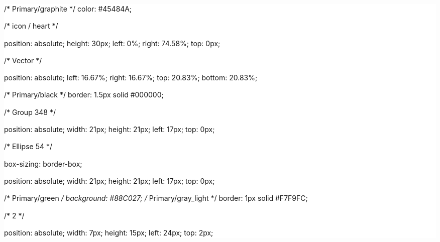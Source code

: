 /* Primary/graphite */
color: #45484A;



/* icon / heart */

position: absolute;
height: 30px;
left: 0%;
right: 74.58%;
top: 0px;



/* Vector */

position: absolute;
left: 16.67%;
right: 16.67%;
top: 20.83%;
bottom: 20.83%;

/* Primary/black */
border: 1.5px solid #000000;


/* Group 348 */

position: absolute;
width: 21px;
height: 21px;
left: 17px;
top: 0px;



/* Ellipse 54 */

box-sizing: border-box;

position: absolute;
width: 21px;
height: 21px;
left: 17px;
top: 0px;

/* Primary/green */
background: #88C027;
/* Primary/gray_light */
border: 1px solid #F7F9FC;


/* 2 */

position: absolute;
width: 7px;
height: 15px;
left: 24px;
top: 2px;
